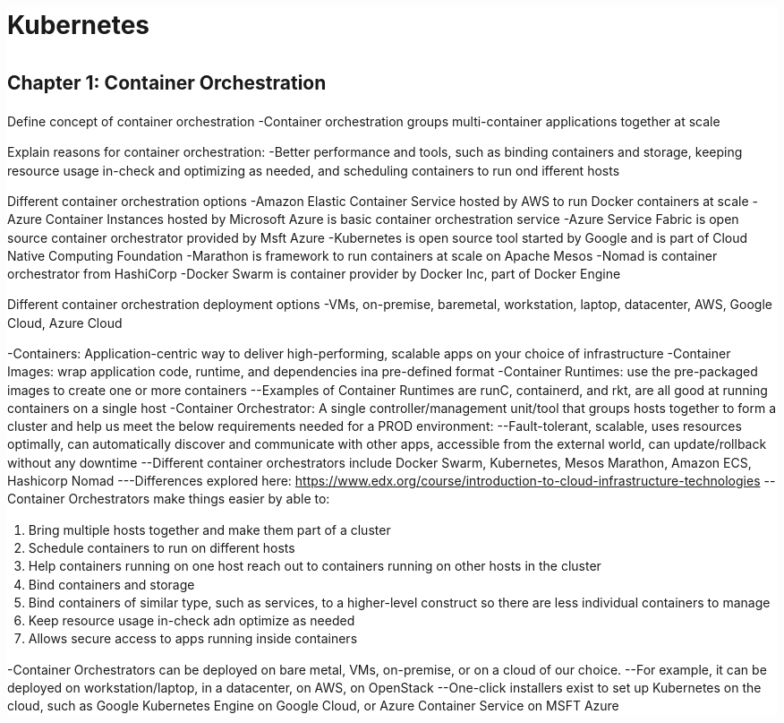 # Kubernetes

## Chapter 1: Container Orchestration
Define concept of container orchestration
-Container orchestration groups multi-container applications together at scale

Explain reasons for container orchestration:
-Better performance and tools, such as binding containers and storage, keeping resource usage in-check and optimizing as needed, and scheduling containers to run ond ifferent hosts

Different container orchestration options
-Amazon Elastic Container Service hosted by AWS to run Docker containers at scale
-Azure Container Instances hosted by Microsoft Azure is basic container orchestration service
-Azure Service Fabric is open source container orchestrator provided by Msft Azure
-Kubernetes is open source tool started by Google and is part of Cloud Native Computing Foundation
-Marathon is framework to run containers at scale on Apache Mesos
-Nomad is container orchestrator from HashiCorp
-Docker Swarm is container provider by Docker Inc, part of Docker Engine

Different container orchestration deployment options
-VMs, on-premise, baremetal, workstation, laptop, datacenter, AWS, Google Cloud, Azure Cloud


-Containers: Application-centric way to deliver high-performing, scalable apps on your choice of infrastructure
-Container Images: wrap application code, runtime, and dependencies ina  pre-defined format
-Container Runtimes: use the pre-packaged images to create one or more containers
--Examples of Container Runtimes are runC, containerd, and rkt, are all good at running containers on a single host
-Container Orchestrator:  A single controller/management unit/tool that groups hosts together to form a cluster and help us meet the below requirements needed for a PROD environment:
--Fault-tolerant, scalable, uses resources optimally, can automatically discover and communicate with other apps, accessible from the external world, can update/rollback without any downtime
--Different container orchestrators include Docker Swarm, Kubernetes, Mesos Marathon, Amazon ECS, Hashicorp Nomad
---Differences explored here:  https://www.edx.org/course/introduction-to-cloud-infrastructure-technologies
--Container Orchestrators make things easier by able to:
1. Bring multiple hosts together and make them part of a cluster
2. Schedule containers to run on different hosts
3. Help containers running on one host reach out to containers running on other hosts in the cluster
4. Bind containers and storage
5. Bind containers of similar type, such as services, to a higher-level construct so there are less individual containers to manage
6. Keep resource usage in-check adn optimize as needed
7. Allows secure access to apps running inside containers

-Container Orchestrators can be deployed on bare metal, VMs, on-premise, or on a cloud of our choice.
--For example, it can be deployed on workstation/laptop, in a datacenter, on AWS, on OpenStack
--One-click installers exist to set up Kubernetes on the cloud, such as Google Kubernetes Engine on Google Cloud, or Azure Container Service on MSFT Azure
